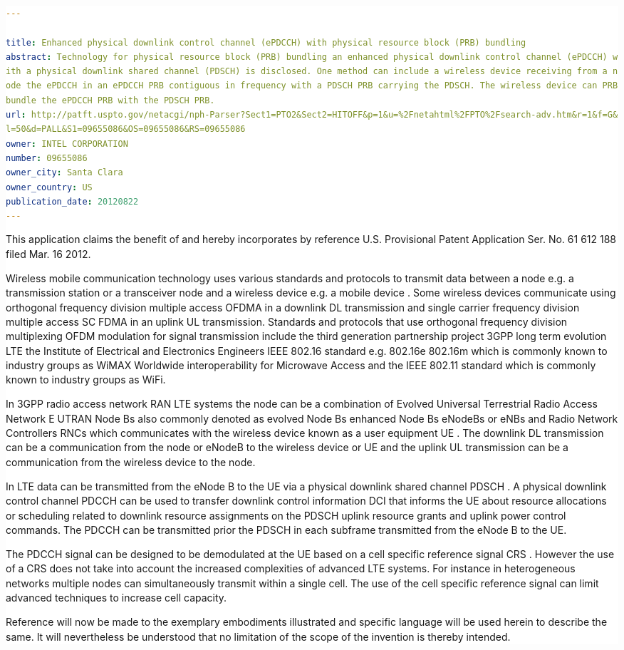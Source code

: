 ```yaml
---

title: Enhanced physical downlink control channel (ePDCCH) with physical resource block (PRB) bundling
abstract: Technology for physical resource block (PRB) bundling an enhanced physical downlink control channel (ePDCCH) with a physical downlink shared channel (PDSCH) is disclosed. One method can include a wireless device receiving from a node the ePDCCH in an ePDCCH PRB contiguous in frequency with a PDSCH PRB carrying the PDSCH. The wireless device can PRB bundle the ePDCCH PRB with the PDSCH PRB.
url: http://patft.uspto.gov/netacgi/nph-Parser?Sect1=PTO2&Sect2=HITOFF&p=1&u=%2Fnetahtml%2FPTO%2Fsearch-adv.htm&r=1&f=G&l=50&d=PALL&S1=09655086&OS=09655086&RS=09655086
owner: INTEL CORPORATION
number: 09655086
owner_city: Santa Clara
owner_country: US
publication_date: 20120822
---
```

This application claims the benefit of and hereby incorporates by reference U.S. Provisional Patent Application Ser. No. 61 612 188 filed Mar. 16 2012.

Wireless mobile communication technology uses various standards and protocols to transmit data between a node e.g. a transmission station or a transceiver node and a wireless device e.g. a mobile device . Some wireless devices communicate using orthogonal frequency division multiple access OFDMA in a downlink DL transmission and single carrier frequency division multiple access SC FDMA in an uplink UL transmission. Standards and protocols that use orthogonal frequency division multiplexing OFDM modulation for signal transmission include the third generation partnership project 3GPP long term evolution LTE the Institute of Electrical and Electronics Engineers IEEE 802.16 standard e.g. 802.16e 802.16m which is commonly known to industry groups as WiMAX Worldwide interoperability for Microwave Access and the IEEE 802.11 standard which is commonly known to industry groups as WiFi.

In 3GPP radio access network RAN LTE systems the node can be a combination of Evolved Universal Terrestrial Radio Access Network E UTRAN Node Bs also commonly denoted as evolved Node Bs enhanced Node Bs eNodeBs or eNBs and Radio Network Controllers RNCs which communicates with the wireless device known as a user equipment UE . The downlink DL transmission can be a communication from the node or eNodeB to the wireless device or UE and the uplink UL transmission can be a communication from the wireless device to the node.

In LTE data can be transmitted from the eNode B to the UE via a physical downlink shared channel PDSCH . A physical downlink control channel PDCCH can be used to transfer downlink control information DCI that informs the UE about resource allocations or scheduling related to downlink resource assignments on the PDSCH uplink resource grants and uplink power control commands. The PDCCH can be transmitted prior the PDSCH in each subframe transmitted from the eNode B to the UE.

The PDCCH signal can be designed to be demodulated at the UE based on a cell specific reference signal CRS . However the use of a CRS does not take into account the increased complexities of advanced LTE systems. For instance in heterogeneous networks multiple nodes can simultaneously transmit within a single cell. The use of the cell specific reference signal can limit advanced techniques to increase cell capacity.

Reference will now be made to the exemplary embodiments illustrated and specific language will be used herein to describe the same. It will nevertheless be understood that no limitation of the scope of the invention is thereby intended.
